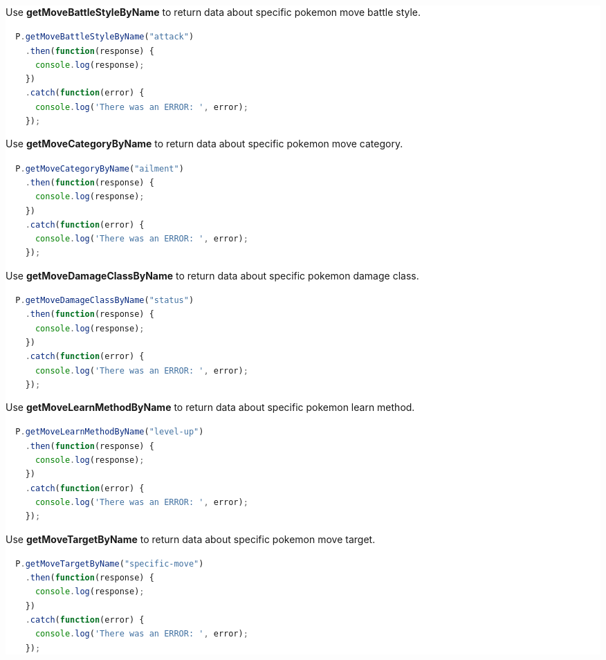 Use **getMoveBattleStyleByName** to return data about specific pokemon move battle style.
```js
  P.getMoveBattleStyleByName("attack")
    .then(function(response) {
      console.log(response);
    })
    .catch(function(error) {
      console.log('There was an ERROR: ', error);
    });
```

Use **getMoveCategoryByName** to return data about specific pokemon move category.
```js
  P.getMoveCategoryByName("ailment")
    .then(function(response) {
      console.log(response);
    })
    .catch(function(error) {
      console.log('There was an ERROR: ', error);
    });
```

Use **getMoveDamageClassByName** to return data about specific pokemon damage class.
```js
  P.getMoveDamageClassByName("status")
    .then(function(response) {
      console.log(response);
    })
    .catch(function(error) {
      console.log('There was an ERROR: ', error);
    });
```

Use **getMoveLearnMethodByName** to return data about specific pokemon learn method.
```js
  P.getMoveLearnMethodByName("level-up")
    .then(function(response) {
      console.log(response);
    })
    .catch(function(error) {
      console.log('There was an ERROR: ', error);
    });
```

Use **getMoveTargetByName** to return data about specific pokemon move target.
```js
  P.getMoveTargetByName("specific-move")
    .then(function(response) {
      console.log(response);
    })
    .catch(function(error) {
      console.log('There was an ERROR: ', error);
    });
```
